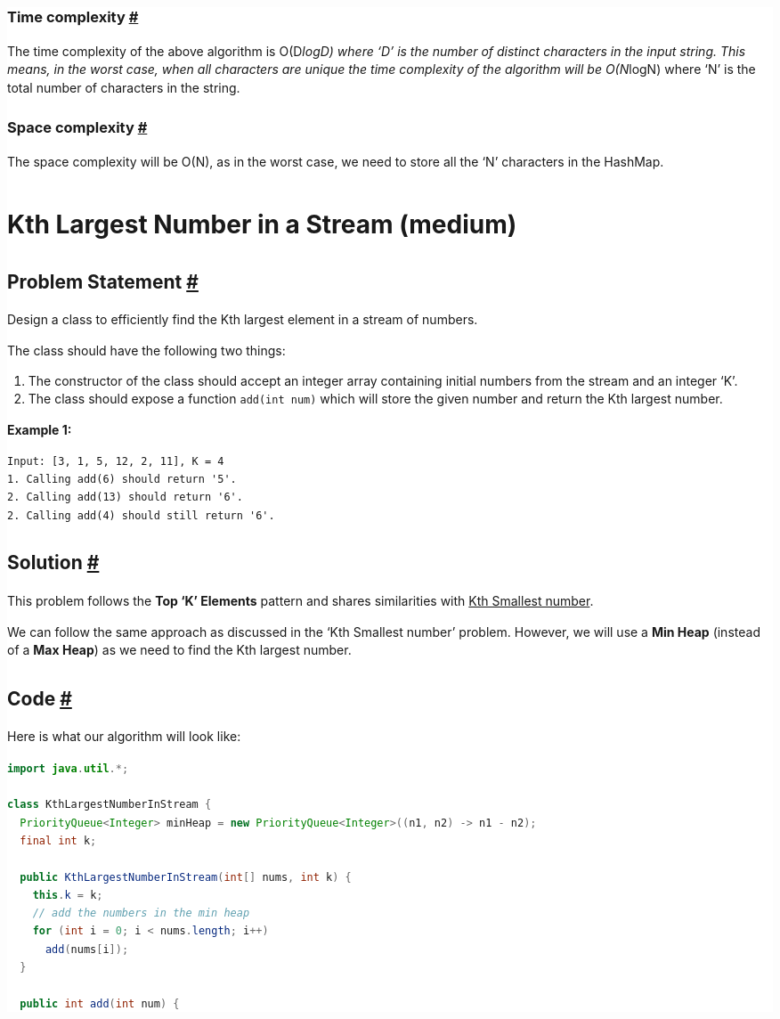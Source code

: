### Time complexity [#](https://www.educative.io/courses/grokking-the-coding-interview/gxZz615BPPG#time-complexity)

The time complexity of the above algorithm is O(D*logD) where ‘D’ is the number of distinct characters in the input string. This means, in the worst case, when all characters are unique the time complexity of the algorithm will be O(N*logN) where ‘N’ is the total number of characters in the string.

### Space complexity [#](https://www.educative.io/courses/grokking-the-coding-interview/gxZz615BPPG#space-complexity)

The space complexity will be O(N), as in the worst case, we need to store all the ‘N’ characters in the HashMap.

# Kth Largest Number in a Stream (medium)

## Problem Statement [#](https://www.educative.io/courses/grokking-the-coding-interview/B819G5DZBxX#problem-statement)

Design a class to efficiently find the Kth largest element in a stream of numbers.

The class should have the following two things:

1. The constructor of the class should accept an integer array containing initial numbers from the stream and an integer ‘K’.
2. The class should expose a function `add(int num)` which will store the given number and return the Kth largest number.

**Example 1:**

```
Input: [3, 1, 5, 12, 2, 11], K = 4
1. Calling add(6) should return '5'.
2. Calling add(13) should return '6'.
2. Calling add(4) should still return '6'.
```

## Solution [#](https://www.educative.io/courses/grokking-the-coding-interview/B819G5DZBxX#solution)

This problem follows the **Top ‘K’ Elements** pattern and shares similarities with [Kth Smallest number](https://www.educative.io/collection/page/5668639101419520/5671464854355968/5696381570252800/).

We can follow the same approach as discussed in the ‘Kth Smallest number’ problem. However, we will use a **Min Heap** (instead of a **Max Heap**) as we need to find the Kth largest number.

## Code [#](https://www.educative.io/courses/grokking-the-coding-interview/B819G5DZBxX#code)

Here is what our algorithm will look like:

```java
import java.util.*;

class KthLargestNumberInStream {
  PriorityQueue<Integer> minHeap = new PriorityQueue<Integer>((n1, n2) -> n1 - n2);
  final int k;

  public KthLargestNumberInStream(int[] nums, int k) {
    this.k = k;
    // add the numbers in the min heap
    for (int i = 0; i < nums.length; i++)
      add(nums[i]);
  }

  public int add(int num) {
```